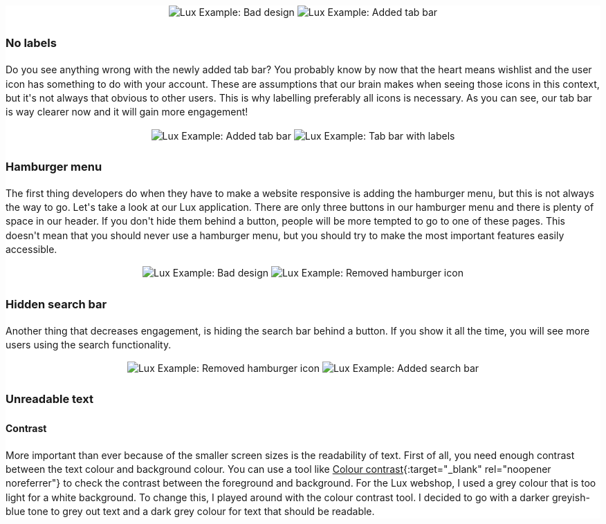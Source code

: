 <div style="text-align: center">
    <img alt="Lux Example: Bad design" src="{{ '/img/2020-12-16-mobile-design-done-right/Bad-design.gif' | prepend: site.baseurl }}" class="image fit" style="margin:0px auto; max-width: 400px; display: inline-block;">
    <img alt="Lux Example: Added tab bar" src="{{ '/img/2020-12-16-mobile-design-done-right/Gestures.png' | prepend: site.baseurl }}" class="image fit" style="margin:0px auto; max-width: 400px; display: inline-block;">
</div>

### No labels
Do you see anything wrong with the newly added tab bar?
You probably know by now that the heart means wishlist and the user icon has something to do with your account. 
These are assumptions that our brain makes when seeing those icons in this context, but it's not always that obvious to other users. 
This is why labelling preferably all icons is necessary. 
As you can see, our tab bar is way clearer now and it will gain more engagement!

<div style="text-align: center">
    <img alt="Lux Example: Added tab bar" src="{{ '/img/2020-12-16-mobile-design-done-right/Gestures.png' | prepend: site.baseurl }}" class="image fit" style="margin:0px auto; max-width: 400px; display: inline-block;">
    <img alt="Lux Example: Tab bar with labels" src="{{ '/img/2020-12-16-mobile-design-done-right/Labels.png' | prepend: site.baseurl }}" class="image fit" style="margin:0px auto; max-width: 400px; display: inline-block;">
</div>

### Hamburger menu
The first thing developers do when they have to make a website responsive is adding the hamburger menu, but this is not always the way to go. 
Let's take a look at our Lux application. 
There are only three buttons in our hamburger menu and there is plenty of space in our header. 
If you don't hide them behind a button, people will be more tempted to go to one of these pages. 
This doesn't mean that you should never use a hamburger menu, but you should try to make the most important features easily accessible.

<div style="text-align: center">
    <img alt="Lux Example: Bad design" src="{{ '/img/2020-12-16-mobile-design-done-right/Hamburger-before.png' | prepend: site.baseurl }}" class="image fit" style="margin:0px auto; max-width: 400px; display: inline-block;">
    <img alt="Lux Example: Removed hamburger icon" src="{{ '/img/2020-12-16-mobile-design-done-right/Hamburger.png' | prepend: site.baseurl }}" class="image fit" style="margin:0px auto; max-width: 400px; display: inline-block;">
</div>

### Hidden search bar
Another thing that decreases engagement, is hiding the search bar behind a button. 
If you show it all the time, you will see more users using the search functionality.

<div style="text-align: center">
    <img alt="Lux Example: Removed hamburger icon" src="{{ '/img/2020-12-16-mobile-design-done-right/Hamburger.png' | prepend: site.baseurl }}" class="image fit" style="margin:0px auto; max-width: 400px; display: inline-block;">
    <img alt="Lux Example: Added search bar" src="{{ '/img/2020-12-16-mobile-design-done-right/Search-bar.png' | prepend: site.baseurl }}" class="image fit" style="margin:0px auto; max-width: 400px; display: inline-block">
</div>

### Unreadable text

#### Contrast
More important than ever because of the smaller screen sizes is the readability of text. 
First of all, you need enough contrast between the text colour and background colour. 
You can use a tool like [Colour contrast](https://colourcontrast.cc/){:target="_blank" rel="noopener noreferrer"} to check the contrast between the foreground and background. 
For the Lux webshop, I used a grey colour that is too light for a white background. 
To change this, I played around with the colour contrast tool. 
I decided to go with a darker greyish-blue tone to grey out text and a dark grey colour for text that should be readable.
